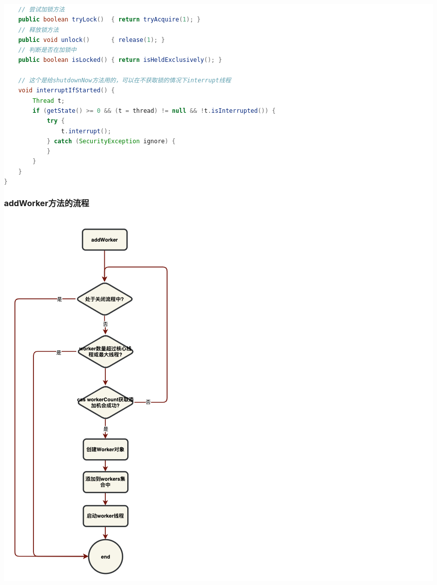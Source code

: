 ```java
    // 尝试加锁方法
    public boolean tryLock()  { return tryAcquire(1); }
    // 释放锁方法
    public void unlock()      { release(1); }
    // 判断是否在加锁中
    public boolean isLocked() { return isHeldExclusively(); }

    // 这个是给shutdownNow方法用的，可以在不获取锁的情况下interrupt线程
    void interruptIfStarted() {
        Thread t;
        if (getState() >= 0 && (t = thread) != null && !t.isInterrupted()) {
            try {
                t.interrupt();
            } catch (SecurityException ignore) {
            }
        }
    }
}
```

### addWorker方法的流程

![picture 3](/assets/images/13706aed304d6f82edc44781bccd4d2cd469c64eb6c591d90e348695f61f5fa3.png)  
